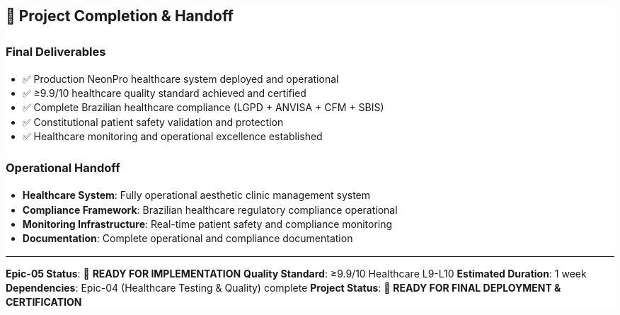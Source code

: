 ## 🎉 **Project Completion & Handoff**

### **Final Deliverables**

- ✅ Production NeonPro healthcare system deployed and operational
- ✅ ≥9.9/10 healthcare quality standard achieved and certified
- ✅ Complete Brazilian healthcare compliance (LGPD + ANVISA + CFM + SBIS)
- ✅ Constitutional patient safety validation and protection
- ✅ Healthcare monitoring and operational excellence established

### **Operational Handoff**

- **Healthcare System**: Fully operational aesthetic clinic management system
- **Compliance Framework**: Brazilian healthcare regulatory compliance operational
- **Monitoring Infrastructure**: Real-time patient safety and compliance monitoring
- **Documentation**: Complete operational and compliance documentation

---

**Epic-05 Status**: 🔄 **READY FOR IMPLEMENTATION**
**Quality Standard**: ≥9.9/10 Healthcare L9-L10
**Estimated Duration**: 1 week
**Dependencies**: Epic-04 (Healthcare Testing & Quality) complete
**Project Status**: 🎯 **READY FOR FINAL DEPLOYMENT & CERTIFICATION**
